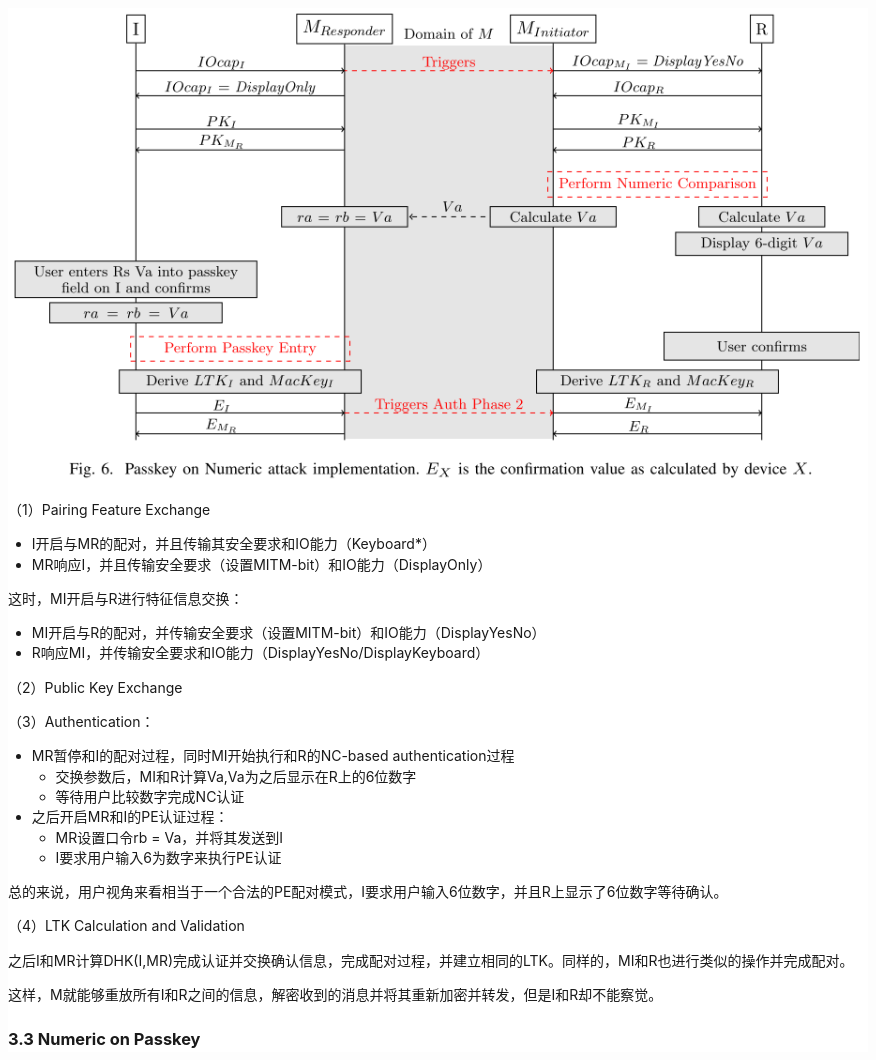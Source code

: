 ![](/images/2020-11-13/uploads/upload_22255ddfb36c4d4878704f54b200234a.PNG)


（1）Pairing Feature Exchange

- I开启与MR的配对，并且传输其安全要求和IO能力（Keyboard*）
- MR响应I，并且传输安全要求（设置MITM-bit）和IO能力（DisplayOnly）

这时，MI开启与R进行特征信息交换：

- MI开启与R的配对，并传输安全要求（设置MITM-bit）和IO能力（DisplayYesNo）
- R响应MI，并传输安全要求和IO能力（DisplayYesNo/DisplayKeyboard）

（2）Public Key Exchange

（3）Authentication：

- MR暂停和I的配对过程，同时MI开始执行和R的NC-based authentication过程
  - 交换参数后，MI和R计算Va,Va为之后显示在R上的6位数字
  - 等待用户比较数字完成NC认证
- 之后开启MR和I的PE认证过程：
  - MR设置口令rb = Va，并将其发送到I
  - I要求用户输入6为数字来执行PE认证

总的来说，用户视角来看相当于一个合法的PE配对模式，I要求用户输入6位数字，并且R上显示了6位数字等待确认。

（4）LTK Calculation and Validation

之后I和MR计算DHK(I,MR)完成认证并交换确认信息，完成配对过程，并建立相同的LTK。同样的，MI和R也进行类似的操作并完成配对。

这样，M就能够重放所有I和R之间的信息，解密收到的消息并将其重新加密并转发，但是I和R却不能察觉。

### 3.3 Numeric on Passkey

